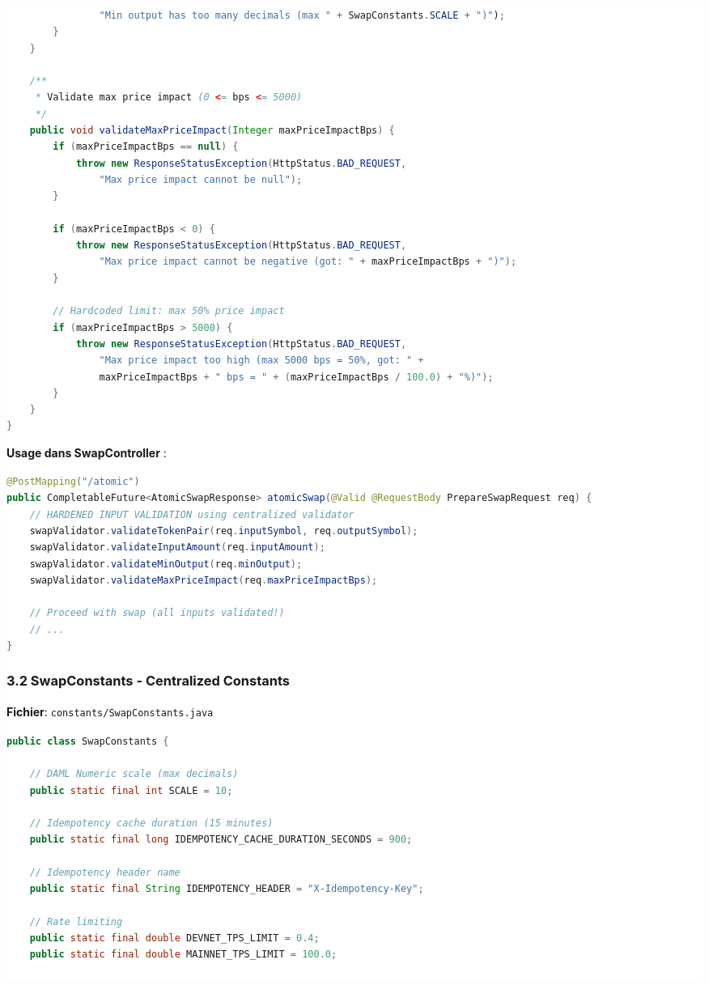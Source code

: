 ```java
                "Min output has too many decimals (max " + SwapConstants.SCALE + ")");
        }
    }
    
    /**
     * Validate max price impact (0 <= bps <= 5000)
     */
    public void validateMaxPriceImpact(Integer maxPriceImpactBps) {
        if (maxPriceImpactBps == null) {
            throw new ResponseStatusException(HttpStatus.BAD_REQUEST,
                "Max price impact cannot be null");
        }
        
        if (maxPriceImpactBps < 0) {
            throw new ResponseStatusException(HttpStatus.BAD_REQUEST,
                "Max price impact cannot be negative (got: " + maxPriceImpactBps + ")");
        }
        
        // Hardcoded limit: max 50% price impact
        if (maxPriceImpactBps > 5000) {
            throw new ResponseStatusException(HttpStatus.BAD_REQUEST,
                "Max price impact too high (max 5000 bps = 50%, got: " + 
                maxPriceImpactBps + " bps = " + (maxPriceImpactBps / 100.0) + "%)");
        }
    }
}
```

**Usage dans SwapController** :

```java
@PostMapping("/atomic")
public CompletableFuture<AtomicSwapResponse> atomicSwap(@Valid @RequestBody PrepareSwapRequest req) {
    // HARDENED INPUT VALIDATION using centralized validator
    swapValidator.validateTokenPair(req.inputSymbol, req.outputSymbol);
    swapValidator.validateInputAmount(req.inputAmount);
    swapValidator.validateMinOutput(req.minOutput);
    swapValidator.validateMaxPriceImpact(req.maxPriceImpactBps);
    
    // Proceed with swap (all inputs validated!)
    // ...
}
```

### 3.2 SwapConstants - Centralized Constants

**Fichier**: `constants/SwapConstants.java`

```java
public class SwapConstants {
    
    // DAML Numeric scale (max decimals)
    public static final int SCALE = 10;
    
    // Idempotency cache duration (15 minutes)
    public static final long IDEMPOTENCY_CACHE_DURATION_SECONDS = 900;
    
    // Idempotency header name
    public static final String IDEMPOTENCY_HEADER = "X-Idempotency-Key";
    
    // Rate limiting
    public static final double DEVNET_TPS_LIMIT = 0.4;
    public static final double MAINNET_TPS_LIMIT = 100.0;
    
```